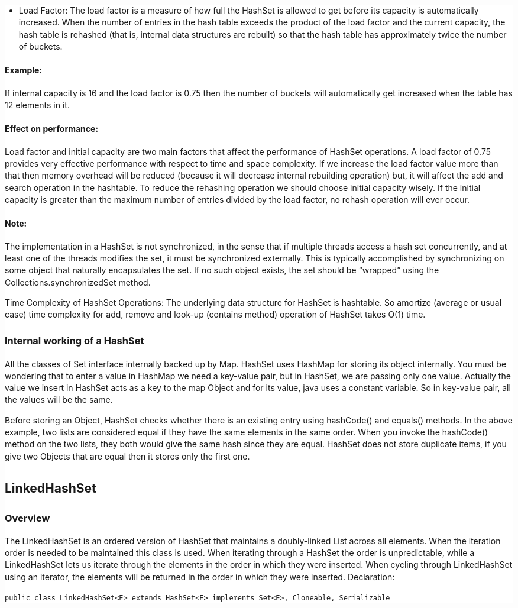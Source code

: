 * Load Factor: The load factor is a measure of how full the HashSet is allowed to get before its capacity is automatically increased. When the number of entries in the hash table exceeds the product of the load factor and the current capacity, the hash table is rehashed (that is, internal data structures are rebuilt) so that the hash table has approximately twice the number of buckets.
#### Example:
If internal capacity is 16 and the load factor is 0.75 then the number of buckets will automatically get increased when the table has 12 elements in it.

#### Effect on performance:
Load factor and initial capacity are two main factors that affect the performance of HashSet operations. A load factor of 0.75 provides very effective performance with respect to time and space complexity. If we increase the load factor value more than that then memory overhead will be reduced (because it will decrease internal rebuilding operation) but, it will affect the add and search operation in the hashtable. To reduce the rehashing operation we should choose initial capacity wisely. If the initial capacity is greater than the maximum number of entries divided by the load factor, no rehash operation will ever occur.

#### Note:
The implementation in a HashSet is not synchronized, in the sense that if multiple threads access a hash set concurrently, and at least one of the threads modifies the set, it must be synchronized externally. This is typically accomplished by synchronizing on some object that naturally encapsulates the set. If no such object exists, the set should be “wrapped” using the Collections.synchronizedSet method.


Time Complexity of HashSet Operations: The underlying data structure for HashSet is hashtable. So amortize (average or usual case) time complexity for add, remove and look-up (contains method) operation of HashSet takes O(1) time.
### Internal working of a HashSet
All the classes of Set interface internally backed up by Map. HashSet uses HashMap for storing its object internally. You must be wondering that to enter a value in HashMap we need a key-value pair, but in HashSet, we are passing only one value.
Actually the value we insert in HashSet acts as a key to the map Object and for its value, java uses a constant variable. So in key-value pair, all the values will be the same.

Before storing an Object, HashSet checks whether there is an existing entry using hashCode() and equals() methods. In the above example, two lists are considered equal if they have the same elements in the same order. When you invoke the hashCode()  method on the two lists, they both would give the same hash since they are equal.
HashSet does not store duplicate items,  if you give two Objects that are equal then it stores only the first one.

## LinkedHashSet
### Overview
The LinkedHashSet is an ordered version of HashSet that maintains a doubly-linked List across all elements. When the iteration order is needed to be maintained this class is used. When iterating through a HashSet the order is unpredictable, while a LinkedHashSet lets us iterate through the elements in the order in which they were inserted. When cycling through LinkedHashSet using an iterator, the elements will be returned in the order in which they were inserted.
Declaration: 
```
public class LinkedHashSet<E> extends HashSet<E> implements Set<E>, Cloneable, Serializable

```
